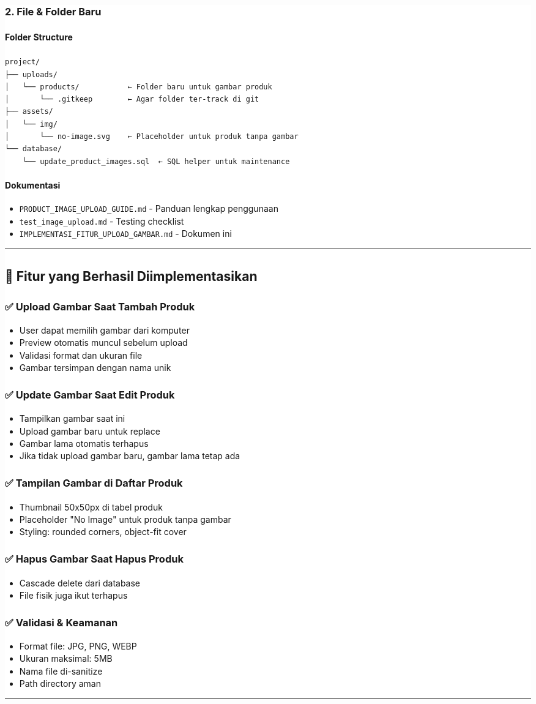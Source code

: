 ### 2. File & Folder Baru

#### Folder Structure
```
project/
├── uploads/
│   └── products/           ← Folder baru untuk gambar produk
│       └── .gitkeep        ← Agar folder ter-track di git
├── assets/
│   └── img/
│       └── no-image.svg    ← Placeholder untuk produk tanpa gambar
└── database/
    └── update_product_images.sql  ← SQL helper untuk maintenance
```

#### Dokumentasi
- `PRODUCT_IMAGE_UPLOAD_GUIDE.md` - Panduan lengkap penggunaan
- `test_image_upload.md` - Testing checklist
- `IMPLEMENTASI_FITUR_UPLOAD_GAMBAR.md` - Dokumen ini

---

## 🎯 Fitur yang Berhasil Diimplementasikan

### ✅ Upload Gambar Saat Tambah Produk
- User dapat memilih gambar dari komputer
- Preview otomatis muncul sebelum upload
- Validasi format dan ukuran file
- Gambar tersimpan dengan nama unik

### ✅ Update Gambar Saat Edit Produk
- Tampilkan gambar saat ini
- Upload gambar baru untuk replace
- Gambar lama otomatis terhapus
- Jika tidak upload gambar baru, gambar lama tetap ada

### ✅ Tampilan Gambar di Daftar Produk
- Thumbnail 50x50px di tabel produk
- Placeholder "No Image" untuk produk tanpa gambar
- Styling: rounded corners, object-fit cover

### ✅ Hapus Gambar Saat Hapus Produk
- Cascade delete dari database
- File fisik juga ikut terhapus

### ✅ Validasi & Keamanan
- Format file: JPG, PNG, WEBP
- Ukuran maksimal: 5MB
- Nama file di-sanitize
- Path directory aman

---